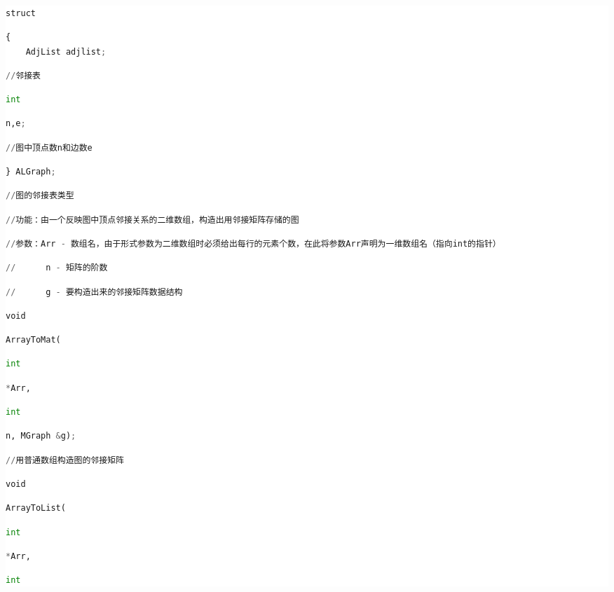 ```python
struct
```
```python
{
    AdjList adjlist;
```
```python
//邻接表
```
```python
int
```
```python
n,e;
```
```python
//图中顶点数n和边数e
```
```python
} ALGraph;
```
```python
//图的邻接表类型
```
```python
//功能：由一个反映图中顶点邻接关系的二维数组，构造出用邻接矩阵存储的图
```
```python
//参数：Arr - 数组名，由于形式参数为二维数组时必须给出每行的元素个数，在此将参数Arr声明为一维数组名（指向int的指针）
```
```python
//      n - 矩阵的阶数
```
```python
//      g - 要构造出来的邻接矩阵数据结构
```
```python
void
```
```python
ArrayToMat(
```
```python
int
```
```python
*Arr,
```
```python
int
```
```python
n, MGraph &g);
```
```python
//用普通数组构造图的邻接矩阵
```
```python
void
```
```python
ArrayToList(
```
```python
int
```
```python
*Arr,
```
```python
int
```